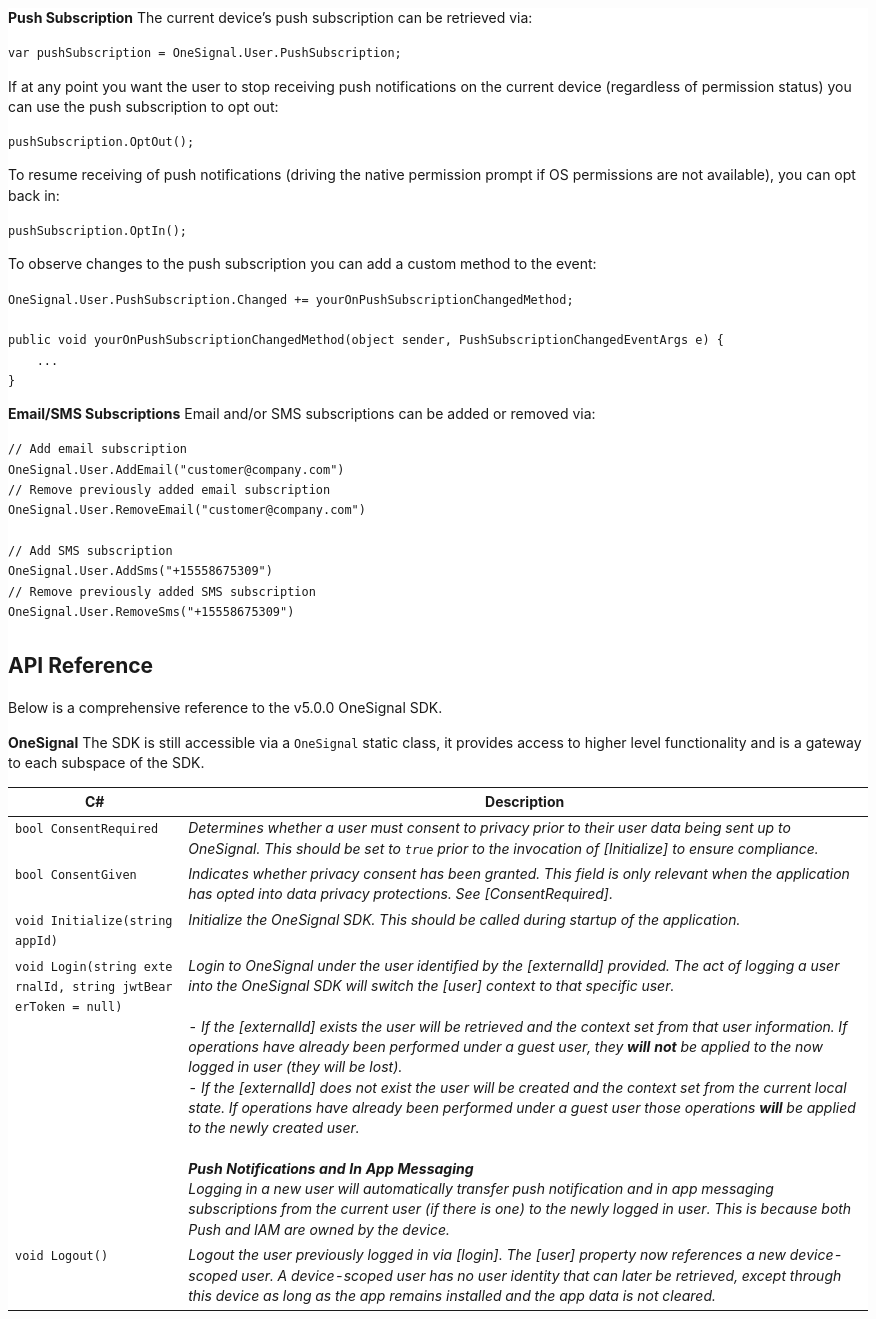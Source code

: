 **Push Subscription**
The current device’s push subscription can be retrieved via:

    var pushSubscription = OneSignal.User.PushSubscription;


If at any point you want the user to stop receiving push notifications on the current device (regardless of permission status) you can use the push subscription to opt out:

    pushSubscription.OptOut();


To resume receiving of push notifications (driving the native permission prompt if OS permissions are not available), you can opt back in:

    pushSubscription.OptIn();

To observe changes to the push subscription you can add a custom method to the event:
    
    OneSignal.User.PushSubscription.Changed += yourOnPushSubscriptionChangedMethod;

    public void yourOnPushSubscriptionChangedMethod(object sender, PushSubscriptionChangedEventArgs e) {
        ...
    }

**Email/SMS Subscriptions**
Email and/or SMS subscriptions can be added or removed via:

    // Add email subscription
    OneSignal.User.AddEmail("customer@company.com")
    // Remove previously added email subscription
    OneSignal.User.RemoveEmail("customer@company.com")
    
    // Add SMS subscription
    OneSignal.User.AddSms("+15558675309")
    // Remove previously added SMS subscription
    OneSignal.User.RemoveSms("+15558675309")



## API Reference

Below is a comprehensive reference to the v5.0.0 OneSignal SDK.

**OneSignal**
The SDK is still accessible via a `OneSignal` static class, it provides access to higher level functionality and is a gateway to each subspace of the SDK.

| **C#**                                                          | **Description**                                                                                                                                                                                                                                                                                                     |
| --------------------------------------------------------------- | ------------------------------------------------------------------------------------------------------------------------------------------------------------------------------------------------------------------------------------------------------------------------------------------------------------------- |
| `bool ConsentRequired`                                          | *Determines whether a user must consent to privacy prior to their user data being sent up to OneSignal.  This should be set to `true` prior to the invocation of [Initialize] to ensure compliance.*                                                                                                                |
| `bool ConsentGiven`                                             | *Indicates whether privacy consent has been granted. This field is only relevant when the application has opted into data privacy protections. See [ConsentRequired].*                                                                                                                                              |
| `void Initialize(string appId)`                                 | *Initialize the OneSignal SDK.  This should be called during startup of the application.*                                                                                                                                                                                                                           |
| `void Login(string externalId, string jwtBearerToken = null)`   | *Login to OneSignal under the user identified by the [externalId] provided. The act of logging a user into the OneSignal SDK will switch the [user] context to that specific user.*<br><br>- *If the [externalId] exists the user will be retrieved and the context set from that user information. If operations have already been performed under a guest user, they* ***will not*** *be applied to the now logged in user (they will be lost).*<br>- *If the [externalId] does not exist the user will be created and the context set from the current local state. If operations have already been performed under a guest user those operations* ***will*** *be applied to the newly created user.*<br><br>***Push Notifications and In App Messaging***<br>*Logging in a new user will automatically transfer push notification and in app messaging subscriptions from the current user (if there is one) to the newly logged in user.  This is because both Push and IAM are owned by the device.* |
| `void Logout()`                                                 | *Logout the user previously logged in via [login]. The [user] property now references a new device-scoped user. A device-scoped user has no user identity that can later be retrieved, except through this device as long as the app remains installed and the app data is not cleared.*                            |
